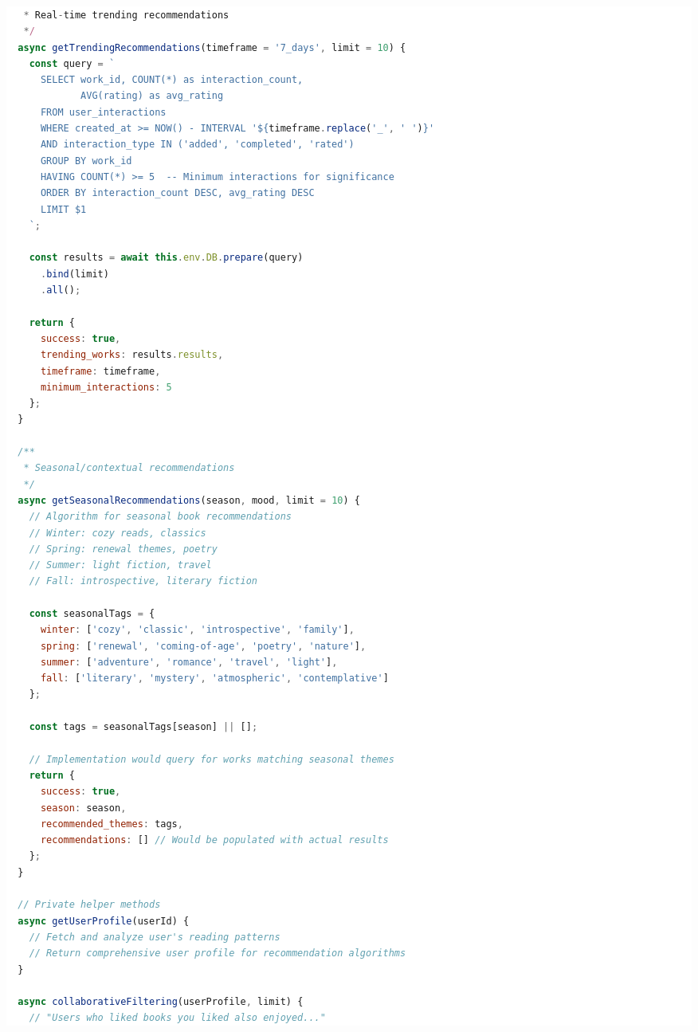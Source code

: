```javascript
   * Real-time trending recommendations
   */
  async getTrendingRecommendations(timeframe = '7_days', limit = 10) {
    const query = `
      SELECT work_id, COUNT(*) as interaction_count,
             AVG(rating) as avg_rating
      FROM user_interactions
      WHERE created_at >= NOW() - INTERVAL '${timeframe.replace('_', ' ')}'
      AND interaction_type IN ('added', 'completed', 'rated')
      GROUP BY work_id
      HAVING COUNT(*) >= 5  -- Minimum interactions for significance
      ORDER BY interaction_count DESC, avg_rating DESC
      LIMIT $1
    `;

    const results = await this.env.DB.prepare(query)
      .bind(limit)
      .all();

    return {
      success: true,
      trending_works: results.results,
      timeframe: timeframe,
      minimum_interactions: 5
    };
  }

  /**
   * Seasonal/contextual recommendations
   */
  async getSeasonalRecommendations(season, mood, limit = 10) {
    // Algorithm for seasonal book recommendations
    // Winter: cozy reads, classics
    // Spring: renewal themes, poetry
    // Summer: light fiction, travel
    // Fall: introspective, literary fiction

    const seasonalTags = {
      winter: ['cozy', 'classic', 'introspective', 'family'],
      spring: ['renewal', 'coming-of-age', 'poetry', 'nature'],
      summer: ['adventure', 'romance', 'travel', 'light'],
      fall: ['literary', 'mystery', 'atmospheric', 'contemplative']
    };

    const tags = seasonalTags[season] || [];

    // Implementation would query for works matching seasonal themes
    return {
      success: true,
      season: season,
      recommended_themes: tags,
      recommendations: [] // Would be populated with actual results
    };
  }

  // Private helper methods
  async getUserProfile(userId) {
    // Fetch and analyze user's reading patterns
    // Return comprehensive user profile for recommendation algorithms
  }

  async collaborativeFiltering(userProfile, limit) {
    // "Users who liked books you liked also enjoyed..."
```